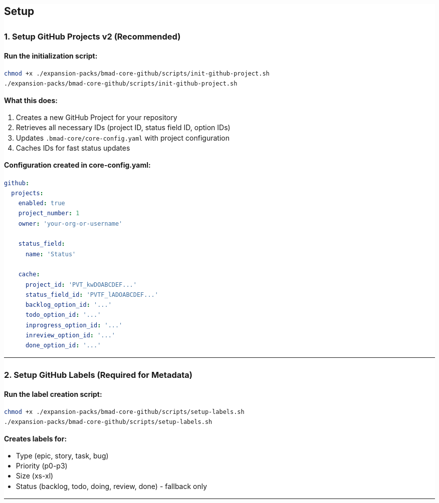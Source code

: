 ## Setup

### 1. Setup GitHub Projects v2 (Recommended)

**Run the initialization script:**

```bash
chmod +x ./expansion-packs/bmad-core-github/scripts/init-github-project.sh
./expansion-packs/bmad-core-github/scripts/init-github-project.sh
```

**What this does:**

1. Creates a new GitHub Project for your repository
2. Retrieves all necessary IDs (project ID, status field ID, option IDs)
3. Updates `.bmad-core/core-config.yaml` with project configuration
4. Caches IDs for fast status updates

**Configuration created in core-config.yaml:**

```yaml
github:
  projects:
    enabled: true
    project_number: 1
    owner: 'your-org-or-username'

    status_field:
      name: 'Status'

    cache:
      project_id: 'PVT_kwDOABCDEF...'
      status_field_id: 'PVTF_lADOABCDEF...'
      backlog_option_id: '...'
      todo_option_id: '...'
      inprogress_option_id: '...'
      inreview_option_id: '...'
      done_option_id: '...'
```

---

### 2. Setup GitHub Labels (Required for Metadata)

**Run the label creation script:**

```bash
chmod +x ./expansion-packs/bmad-core-github/scripts/setup-labels.sh
./expansion-packs/bmad-core-github/scripts/setup-labels.sh
```

**Creates labels for:**

- Type (epic, story, task, bug)
- Priority (p0-p3)
- Size (xs-xl)
- Status (backlog, todo, doing, review, done) - fallback only

---